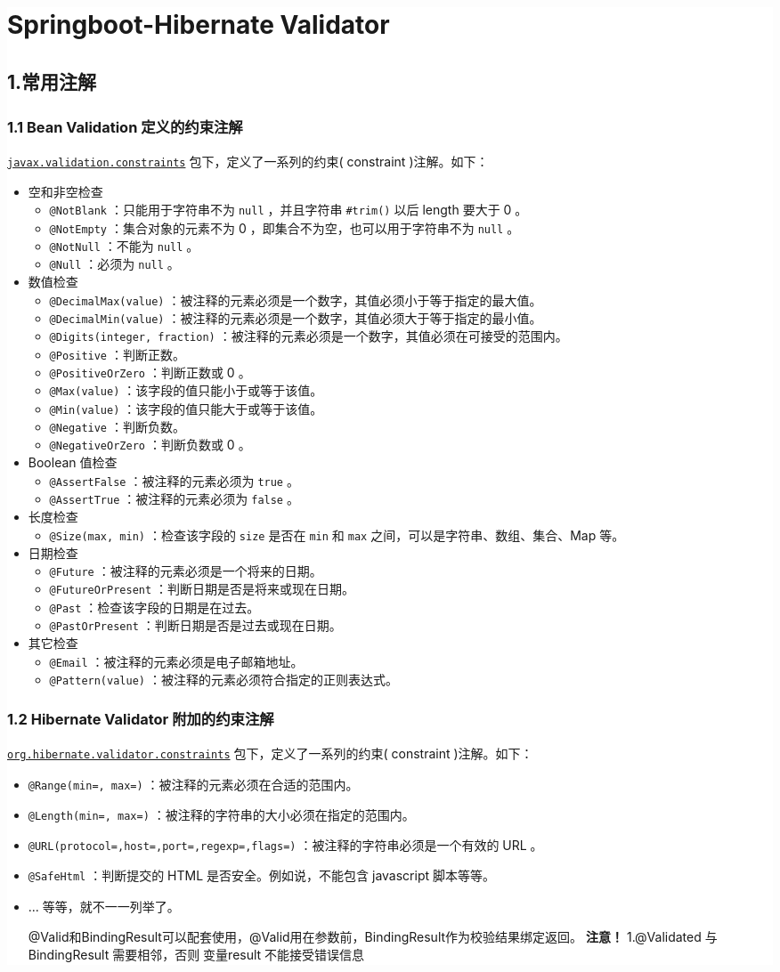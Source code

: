 # Springboot-Hibernate Validator

## 1.常用注解

### 1.1 Bean Validation 定义的约束注解

[`javax.validation.constraints`](https://github.com/eclipse-ee4j/beanvalidation-api/tree/master/src/main/java/javax/validation/constraints) 包下，定义了一系列的约束( constraint )注解。如下：

- 空和非空检查
  - `@NotBlank` ：只能用于字符串不为 `null` ，并且字符串 `#trim()` 以后 length 要大于 0 。
  - `@NotEmpty` ：集合对象的元素不为 0 ，即集合不为空，也可以用于字符串不为 `null` 。
  - `@NotNull` ：不能为 `null` 。
  - `@Null` ：必须为 `null` 。
- 数值检查
  - `@DecimalMax(value)` ：被注释的元素必须是一个数字，其值必须小于等于指定的最大值。
  - `@DecimalMin(value)` ：被注释的元素必须是一个数字，其值必须大于等于指定的最小值。
  - `@Digits(integer, fraction)` ：被注释的元素必须是一个数字，其值必须在可接受的范围内。
  - `@Positive` ：判断正数。
  - `@PositiveOrZero` ：判断正数或 0 。
  - `@Max(value)` ：该字段的值只能小于或等于该值。
  - `@Min(value)` ：该字段的值只能大于或等于该值。
  - `@Negative` ：判断负数。
  - `@NegativeOrZero` ：判断负数或 0 。
- Boolean 值检查
  - `@AssertFalse` ：被注释的元素必须为 `true` 。
  - `@AssertTrue` ：被注释的元素必须为 `false` 。
- 长度检查
  - `@Size(max, min)` ：检查该字段的 `size` 是否在 `min` 和 `max` 之间，可以是字符串、数组、集合、Map 等。
- 日期检查
  - `@Future` ：被注释的元素必须是一个将来的日期。
  - `@FutureOrPresent` ：判断日期是否是将来或现在日期。
  - `@Past` ：检查该字段的日期是在过去。
  - `@PastOrPresent` ：判断日期是否是过去或现在日期。
- 其它检查
  - `@Email` ：被注释的元素必须是电子邮箱地址。
  - `@Pattern(value)` ：被注释的元素必须符合指定的正则表达式。

### 1.2 Hibernate Validator 附加的约束注解

[`org.hibernate.validator.constraints`](https://github.com/hibernate/hibernate-validator/tree/master/engine/src/main/java/org/hibernate/validator/constraints) 包下，定义了一系列的约束( constraint )注解。如下：

- `@Range(min=, max=)` ：被注释的元素必须在合适的范围内。
- `@Length(min=, max=)` ：被注释的字符串的大小必须在指定的范围内。
- `@URL(protocol=,host=,port=,regexp=,flags=)` ：被注释的字符串必须是一个有效的 URL 。
- `@SafeHtml` ：判断提交的 HTML 是否安全。例如说，不能包含 javascript 脚本等等。
- ... 等等，就不一一列举了。

 	@Valid和BindingResult可以配套使用，@Valid用在参数前，BindingResult作为校验结果绑定返回。
 	**注意！**
 	1.@Validated 与BindingResult 需要相邻，否则 变量result 不能接受错误信息
 	